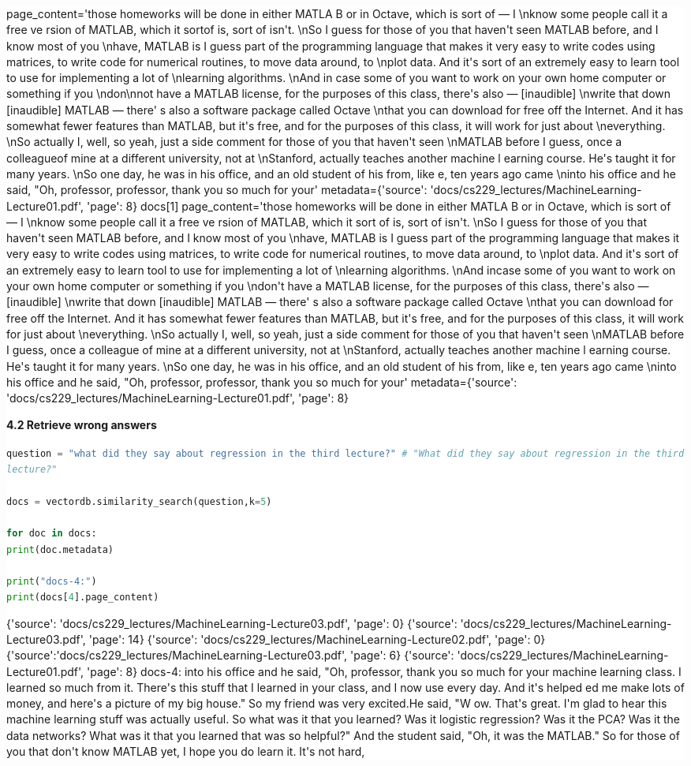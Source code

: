 page_content='those homeworks will be done in either MATLA B or in Octave, which is sort of — I \nknow some people call it a free ve rsion of MATLAB, which it sortof is, sort of isn\'t. \nSo I guess for those of you that haven\'t seen MATLAB before, and I know most of you \nhave, MATLAB is I guess part of the programming language that makes it very easy to write codes using matrices, to write code for numerical routines, to move data around, to \nplot data. And it\'s sort of an extremely easy to learn tool to use for implementing a lot of \nlearning algorithms. \nAnd in case some of you want to work on your own home computer or something if you \ndon\nnot have a MATLAB license, for the purposes of this class, there\'s also — [inaudible] \nwrite that down [inaudible] MATLAB — there\' s also a software package called Octave \nthat you can download for free off the Internet. And it has somewhat fewer features than MATLAB, but it\'s free, and for the purposes of this class, it will work for just about \neverything. \nSo actually I, well, so yeah, just a side comment for those of you that haven\'t seen \nMATLAB before I guess, once a colleagueof mine at a different university, not at \nStanford, actually teaches another machine l earning course. He\'s taught it for many years. \nSo one day, he was in his office, and an old student of his from, like e, ten years ago came \ninto his office and he said, "Oh, professor, professor, thank you so much for your' metadata={'source': 'docs/cs229_lectures/MachineLearning-Lecture01.pdf', 'page': 8}
docs[1]
page_content='those homeworks will be done in either MATLA B or in Octave, which is sort of — I \nknow some people call it a free ve rsion of MATLAB, which it sort of is, sort of isn\'t. \nSo I guess for those of you that haven\'t seen MATLAB before, and I know most of you \nhave, MATLAB is I guess part of the programming language that makes it very easy to write codes using matrices, to write code for numerical routines, to move data around, to \nplot data. And it\'s sort of an extremely easy to learn tool to use for implementing a lot of \nlearning algorithms. \nAnd incase some of you want to work on your own home computer or something if you \ndon\'t have a MATLAB license, for the purposes of this class, there\'s also — [inaudible] \nwrite that down [inaudible] MATLAB — there\' s also a software package called Octave \nthat you can download for free off the Internet. And it has somewhat fewer features than MATLAB, but it\'s free, and for the purposes of this class, it will work for just about \neverything. \nSo actually I, well, so yeah, just a side comment for those of you that haven\'t seen \nMATLAB before I guess, once a colleague of mine at a different university, not at \nStanford, actually teaches another machine l earning course. He\'s taught it for many years. \nSo one day, he was in his office, and an old student of his from, like e, ten years ago came \ninto his office and he said, "Oh, professor, professor, thank you so much for your' metadata={'source': 'docs/cs229_lectures/MachineLearning-Lecture01.pdf', 'page': 8}

**4.2 Retrieve wrong answers**

```python
question = "what did they say about regression in the third lecture?" # "What did they say about regression in the third lecture?"

docs = vectordb.similarity_search(question,k=5)

for doc in docs:
print(doc.metadata)

print("docs-4:")
print(docs[4].page_content)
```

{'source': 'docs/cs229_lectures/MachineLearning-Lecture03.pdf', 'page': 0}
{'source': 'docs/cs229_lectures/MachineLearning-Lecture03.pdf', 'page': 14}
{'source': 'docs/cs229_lectures/MachineLearning-Lecture02.pdf', 'page': 0}
{'source':'docs/cs229_lectures/MachineLearning-Lecture03.pdf', 'page': 6}
{'source': 'docs/cs229_lectures/MachineLearning-Lecture01.pdf', 'page': 8}
docs-4:
into his office and he said, "Oh, professor, thank you so much for your 
machine learning class. I learned so much from it. There's this stuff that I learned in your 
class, and I now use every day. And it's helped ed me make lots of money, and here's a 
picture of my big house." 
So my friend was very excited.He said, "W ow. That's great. I'm glad to hear this 
machine learning stuff was actually useful. So what was it that you learned? Was it 
logistic regression? Was it the PCA? Was it the data networks? What was it that you 
learned that was so helpful?" And the student said, "Oh, it was the MATLAB." 
So for those of you that don't know MATLAB yet, I hope you do learn it. It's not hard, 